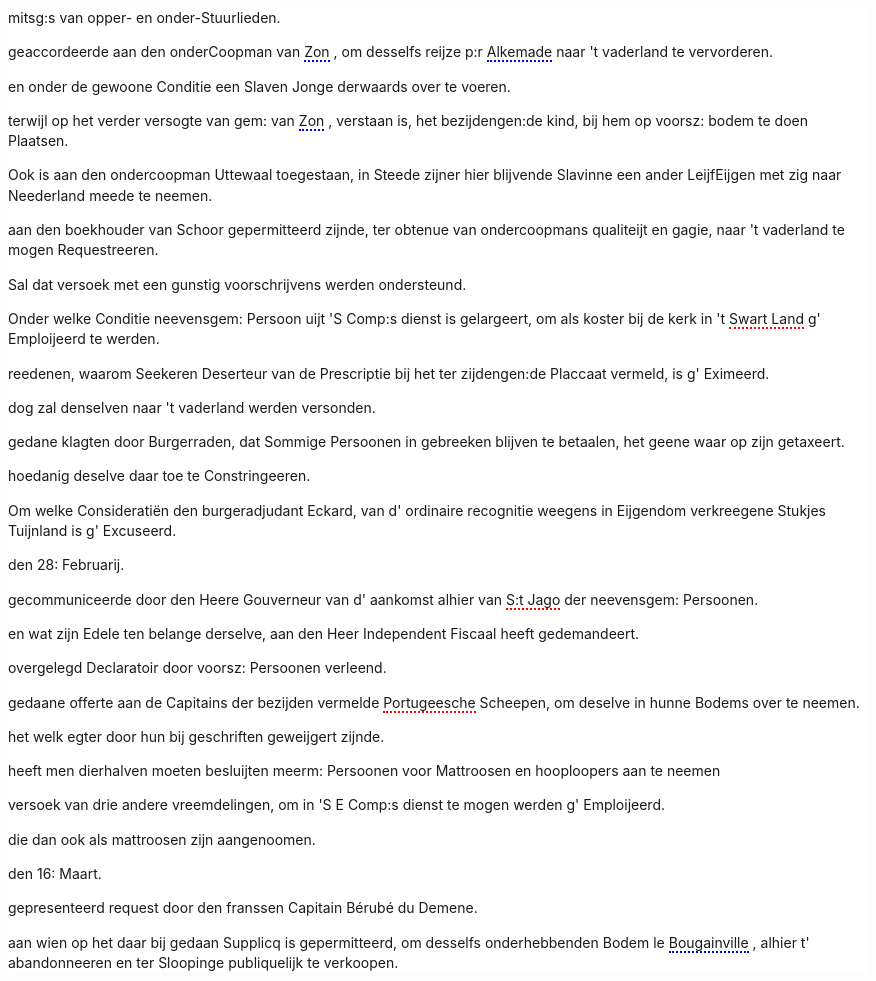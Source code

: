 mitsg:s van opper- en onder-Stuurlieden.

geaccordeerde aan den onderCoopman van <span style="border-bottom: 2px dotted #0000FF;">Zon</span> , om desselfs reijze p:r <span style="border-bottom: 2px dotted #0000FF;">Alkemade</span> naar 't vaderland te vervorderen.

en onder de gewoone Conditie een Slaven Jonge derwaards over te voeren.

terwijl op het verder versogte van gem: van <span style="border-bottom: 2px dotted #0000FF;">Zon</span> , verstaan is, het bezijdengen:de kind, bij hem op voorsz: bodem te doen Plaatsen.

Ook is aan den ondercoopman Uttewaal toegestaan, in Steede zijner hier blijvende Slavinne een ander LeijfEijgen met zig naar Neederland meede te neemen.

aan den boekhouder van Schoor gepermitteerd zijnde, ter obtenue van ondercoopmans qualiteijt en gagie, naar 't vaderland te mogen Requestreeren.

Sal dat versoek met een gunstig voorschrijvens werden ondersteund.

Onder welke Conditie neevensgem: Persoon uijt 'S Comp:s dienst is gelargeert, om als koster bij de kerk in 't <span style="border-bottom: 2px dotted #FF0000;">Swart Land</span> g' Emploijeerd te werden.

reedenen, waarom Seekeren Deserteur van de Prescriptie bij het ter zijdengen:de Placcaat vermeld, is g' Eximeerd.

dog zal denselven naar 't vaderland werden versonden.

gedane klagten door Burgerraden, dat Sommige Persoonen in gebreeken blijven te betaalen, het geene waar op zijn getaxeert.

hoedanig deselve daar toe te Constringeeren.

Om welke Consideratiën den burgeradjudant Eckard, van d' ordinaire recognitie weegens in Eijgendom verkreegene Stukjes Tuijnland is g' Excuseerd.

den 28: Februarij.

gecommuniceerde door den Heere Gouverneur van d' aankomst alhier van <span style="border-bottom: 2px dotted #FF0000;">S:t Jago</span> der neevensgem: Persoonen.

en wat zijn Edele ten belange derselve, aan den Heer Independent Fiscaal heeft gedemandeert.

overgelegd Declaratoir door voorsz: Persoonen verleend.

gedaane offerte aan de Capitains der bezijden vermelde <span style="border-bottom: 2px dotted #FF0000;">Portugeesche</span> Scheepen, om deselve in hunne Bodems over te neemen.

het welk egter door hun bij geschriften geweijgert zijnde.

heeft men dierhalven moeten besluijten meerm: Persoonen voor Mattroosen en hooploopers aan te neemen

versoek van drie andere vreemdelingen, om in 'S E Comp:s dienst te mogen werden g' Emploijeerd.

die dan ook als mattroosen zijn aangenoomen.

den 16: Maart.

gepresenteerd request door den franssen Capitain Bérubé du Demene.

aan wien op het daar bij gedaan Supplicq is gepermitteerd, om desselfs onderhebbenden Bodem le <span style="border-bottom: 2px dotted #0000FF;">Bougainville</span> , alhier t' abandonneeren en ter Sloopinge publiquelijk te verkoopen.
